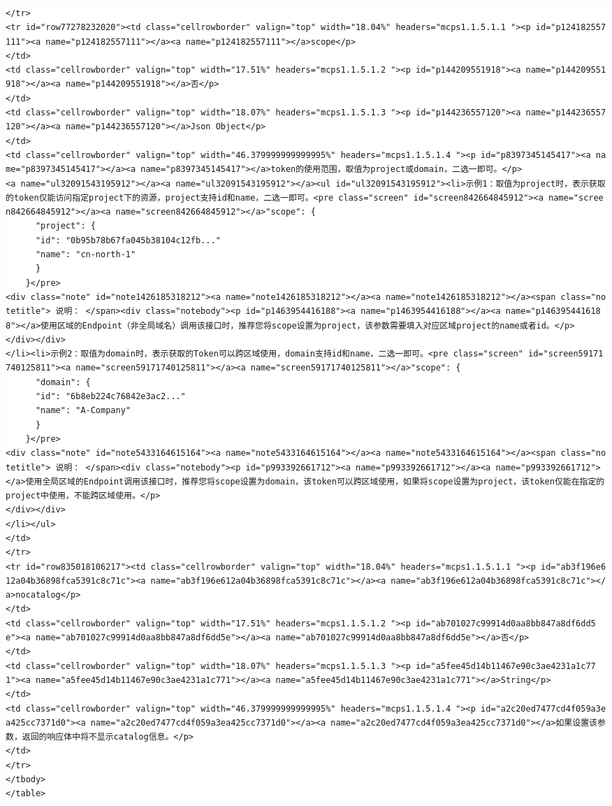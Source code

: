     </tr>
    <tr id="row77278232020"><td class="cellrowborder" valign="top" width="18.04%" headers="mcps1.1.5.1.1 "><p id="p124182557111"><a name="p124182557111"></a><a name="p124182557111"></a>scope</p>
    </td>
    <td class="cellrowborder" valign="top" width="17.51%" headers="mcps1.1.5.1.2 "><p id="p144209551918"><a name="p144209551918"></a><a name="p144209551918"></a>否</p>
    </td>
    <td class="cellrowborder" valign="top" width="18.07%" headers="mcps1.1.5.1.3 "><p id="p144236557120"><a name="p144236557120"></a><a name="p144236557120"></a>Json Object</p>
    </td>
    <td class="cellrowborder" valign="top" width="46.379999999999995%" headers="mcps1.1.5.1.4 "><p id="p8397345145417"><a name="p8397345145417"></a><a name="p8397345145417"></a>token的使用范围，取值为project或domain，二选一即可。</p>
    <a name="ul32091543195912"></a><a name="ul32091543195912"></a><ul id="ul32091543195912"><li>示例1：取值为project时，表示获取的token仅能访问指定project下的资源，project支持id和name，二选一即可。<pre class="screen" id="screen842664845912"><a name="screen842664845912"></a><a name="screen842664845912"></a>"scope": {
          "project": {
          "id": "0b95b78b67fa045b38104c12fb..."
          "name": "cn-north-1"
          }
        }</pre>
    <div class="note" id="note1426185318212"><a name="note1426185318212"></a><a name="note1426185318212"></a><span class="notetitle"> 说明： </span><div class="notebody"><p id="p1463954416188"><a name="p1463954416188"></a><a name="p1463954416188"></a>使用区域的Endpoint（非全局域名）调用该接口时，推荐您将scope设置为project，该参数需要填入对应区域project的name或者id。</p>
    </div></div>
    </li><li>示例2：取值为domain时，表示获取的Token可以跨区域使用，domain支持id和name，二选一即可。<pre class="screen" id="screen59171740125811"><a name="screen59171740125811"></a><a name="screen59171740125811"></a>"scope": {
          "domain": {
          "id": "6b8eb224c76842e3ac2..."
          "name": "A-Company"
          }
        }</pre>
    <div class="note" id="note5433164615164"><a name="note5433164615164"></a><a name="note5433164615164"></a><span class="notetitle"> 说明： </span><div class="notebody"><p id="p993392661712"><a name="p993392661712"></a><a name="p993392661712"></a>使用全局区域的Endpoint调用该接口时，推荐您将scope设置为domain，该token可以跨区域使用，如果将scope设置为project，该token仅能在指定的project中使用，不能跨区域使用。</p>
    </div></div>
    </li></ul>
    </td>
    </tr>
    <tr id="row835018106217"><td class="cellrowborder" valign="top" width="18.04%" headers="mcps1.1.5.1.1 "><p id="ab3f196e612a04b36898fca5391c8c71c"><a name="ab3f196e612a04b36898fca5391c8c71c"></a><a name="ab3f196e612a04b36898fca5391c8c71c"></a>nocatalog</p>
    </td>
    <td class="cellrowborder" valign="top" width="17.51%" headers="mcps1.1.5.1.2 "><p id="ab701027c99914d0aa8bb847a8df6dd5e"><a name="ab701027c99914d0aa8bb847a8df6dd5e"></a><a name="ab701027c99914d0aa8bb847a8df6dd5e"></a>否</p>
    </td>
    <td class="cellrowborder" valign="top" width="18.07%" headers="mcps1.1.5.1.3 "><p id="a5fee45d14b11467e90c3ae4231a1c771"><a name="a5fee45d14b11467e90c3ae4231a1c771"></a><a name="a5fee45d14b11467e90c3ae4231a1c771"></a>String</p>
    </td>
    <td class="cellrowborder" valign="top" width="46.379999999999995%" headers="mcps1.1.5.1.4 "><p id="a2c20ed7477cd4f059a3ea425cc7371d0"><a name="a2c20ed7477cd4f059a3ea425cc7371d0"></a><a name="a2c20ed7477cd4f059a3ea425cc7371d0"></a>如果设置该参数，返回的响应体中将不显示catalog信息。</p>
    </td>
    </tr>
    </tbody>
    </table>
